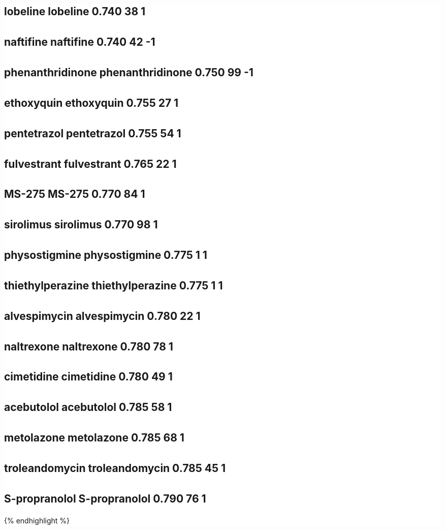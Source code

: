 ## lobeline                 lobeline       0.740      38   1
## naftifine               naftifine       0.740      42  -1
## phenanthridinone phenanthridinone       0.750      99  -1
## ethoxyquin             ethoxyquin       0.755      27   1
## pentetrazol           pentetrazol       0.755      54   1
## fulvestrant           fulvestrant       0.765      22   1
## MS-275                     MS-275       0.770      84   1
## sirolimus               sirolimus       0.770      98   1
## physostigmine       physostigmine       0.775       1   1
## thiethylperazine thiethylperazine       0.775       1   1
## alvespimycin         alvespimycin       0.780      22   1
## naltrexone             naltrexone       0.780      78   1
## cimetidine             cimetidine       0.780      49   1
## acebutolol             acebutolol       0.785      58   1
## metolazone             metolazone       0.785      68   1
## troleandomycin     troleandomycin       0.785      45   1
## S-propranolol       S-propranolol       0.790      76   1
{% endhighlight %}
